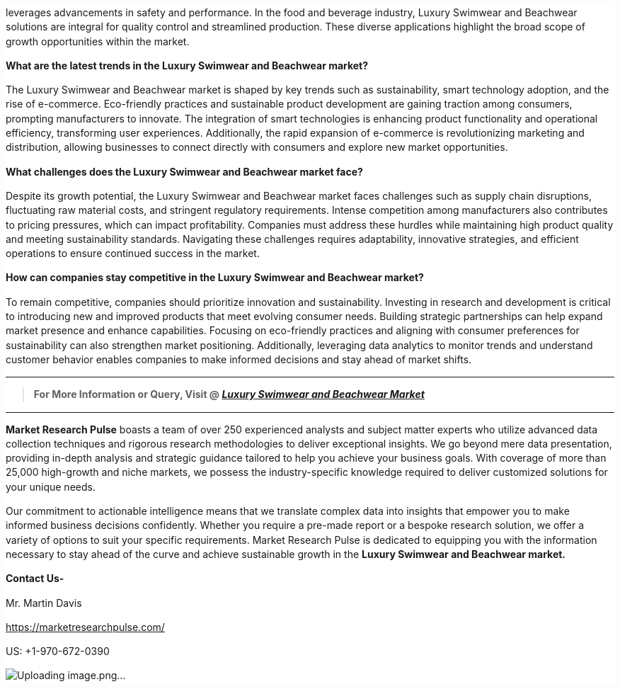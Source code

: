 leverages advancements in safety and performance. In the food and beverage industry, Luxury Swimwear and Beachwear solutions are integral for quality control and streamlined production. These diverse applications highlight the broad scope of growth opportunities within the market.</p><p><strong>What are the latest trends in the Luxury Swimwear and Beachwear market?</strong></p><p>The Luxury Swimwear and Beachwear market is shaped by key trends such as sustainability, smart technology adoption, and the rise of e-commerce. Eco-friendly practices and sustainable product development are gaining traction among consumers, prompting manufacturers to innovate. The integration of smart technologies is enhancing product functionality and operational efficiency, transforming user experiences. Additionally, the rapid expansion of e-commerce is revolutionizing marketing and distribution, allowing businesses to connect directly with consumers and explore new market opportunities.</p><p><strong>What challenges does the Luxury Swimwear and Beachwear market face?</strong></p><p>Despite its growth potential, the Luxury Swimwear and Beachwear market faces challenges such as supply chain disruptions, fluctuating raw material costs, and stringent regulatory requirements. Intense competition among manufacturers also contributes to pricing pressures, which can impact profitability. Companies must address these hurdles while maintaining high product quality and meeting sustainability standards. Navigating these challenges requires adaptability, innovative strategies, and efficient operations to ensure continued success in the market.</p><p><strong>How can companies stay competitive in the Luxury Swimwear and Beachwear market?</strong></p><p>To remain competitive, companies should prioritize innovation and sustainability. Investing in research and development is critical to introducing new and improved products that meet evolving consumer needs. Building strategic partnerships can help expand market presence and enhance capabilities. Focusing on eco-friendly practices and aligning with consumer preferences for sustainability can also strengthen market positioning. Additionally, leveraging data analytics to monitor trends and understand customer behavior enables companies to make informed decisions and stay ahead of market shifts.</p><hr /><blockquote><p><strong>For More Information or Query, Visit @&nbsp;<em><a href="https://marketresearchpulse.com/report/26325/luxury-swimwear-and-beachwear-market?utm_source=Linkedin&utm_medium=029">Luxury Swimwear and Beachwear Market</a></em></strong></p></blockquote><hr /><p><strong>Market Research Pulse</strong> boasts a team of over 250 experienced analysts and subject matter experts who utilize advanced data collection techniques and rigorous research methodologies to deliver exceptional insights. We go beyond mere data presentation, providing in-depth analysis and strategic guidance tailored to help you achieve your business goals. With coverage of more than 25,000 high-growth and niche markets, we possess the industry-specific knowledge required to deliver customized solutions for your unique needs.</p><p>Our commitment to actionable intelligence means that we translate complex data into insights that empower you to make informed business decisions confidently. Whether you require a pre-made report or a bespoke research solution, we offer a variety of options to suit your specific requirements. Market Research Pulse is dedicated to equipping you with the information necessary to stay ahead of the curve and achieve sustainable growth in the <strong>Luxury Swimwear and Beachwear market.</strong></p><p><strong>Contact Us-</strong></p><p>Mr. Martin Davis</p><p>https://marketresearchpulse.com/</p><p>US: +1-970-672-0390</p>
![Uploading image.png…]()
